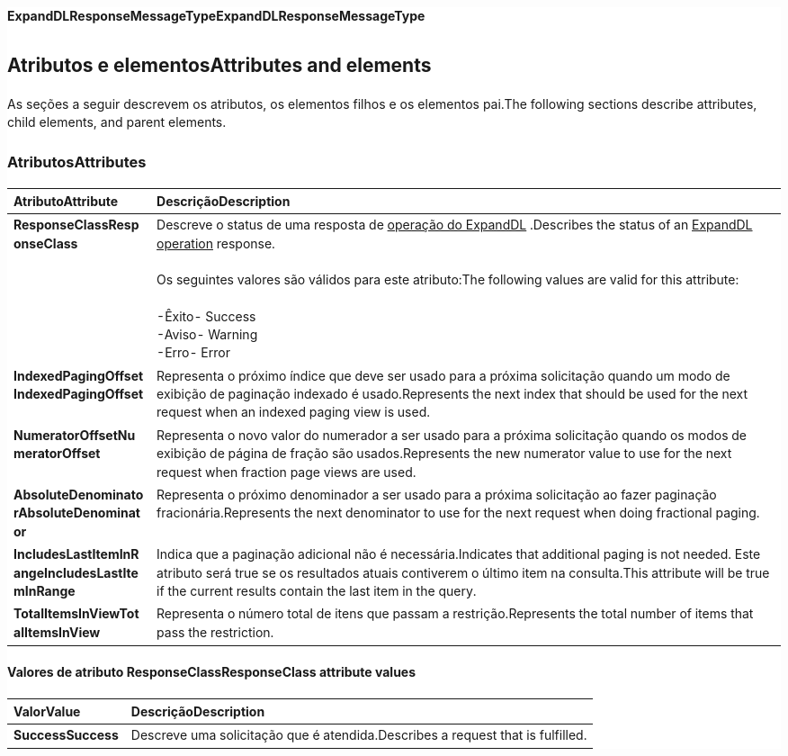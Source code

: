 <span data-ttu-id="27b81-108">**ExpandDLResponseMessageType**</span><span class="sxs-lookup"><span data-stu-id="27b81-108">**ExpandDLResponseMessageType**</span></span>

## <a name="attributes-and-elements"></a><span data-ttu-id="27b81-109">Atributos e elementos</span><span class="sxs-lookup"><span data-stu-id="27b81-109">Attributes and elements</span></span>

<span data-ttu-id="27b81-110">As seções a seguir descrevem os atributos, os elementos filhos e os elementos pai.</span><span class="sxs-lookup"><span data-stu-id="27b81-110">The following sections describe attributes, child elements, and parent elements.</span></span>
  
### <a name="attributes"></a><span data-ttu-id="27b81-111">Atributos</span><span class="sxs-lookup"><span data-stu-id="27b81-111">Attributes</span></span>

|<span data-ttu-id="27b81-112">**Atributo**</span><span class="sxs-lookup"><span data-stu-id="27b81-112">**Attribute**</span></span>|<span data-ttu-id="27b81-113">**Descrição**</span><span class="sxs-lookup"><span data-stu-id="27b81-113">**Description**</span></span>|
|:-----|:-----|
|<span data-ttu-id="27b81-114">**ResponseClass**</span><span class="sxs-lookup"><span data-stu-id="27b81-114">**ResponseClass**</span></span> <br/> | <span data-ttu-id="27b81-115">Descreve o status de uma resposta de [operação do ExpandDL](expanddl-operation.md) .</span><span class="sxs-lookup"><span data-stu-id="27b81-115">Describes the status of an [ExpandDL operation](expanddl-operation.md) response.</span></span><br/><br/><span data-ttu-id="27b81-116">Os seguintes valores são válidos para este atributo:</span><span class="sxs-lookup"><span data-stu-id="27b81-116">The following values are valid for this attribute:</span></span> <br/> <br/><span data-ttu-id="27b81-117">-Êxito</span><span class="sxs-lookup"><span data-stu-id="27b81-117">-  Success</span></span>  <br/><span data-ttu-id="27b81-118">-Aviso</span><span class="sxs-lookup"><span data-stu-id="27b81-118">-  Warning</span></span>  <br/><span data-ttu-id="27b81-119">-Erro</span><span class="sxs-lookup"><span data-stu-id="27b81-119">-  Error</span></span>  <br/> |
|<span data-ttu-id="27b81-120">**IndexedPagingOffset**</span><span class="sxs-lookup"><span data-stu-id="27b81-120">**IndexedPagingOffset**</span></span> <br/> |<span data-ttu-id="27b81-121">Representa o próximo índice que deve ser usado para a próxima solicitação quando um modo de exibição de paginação indexado é usado.</span><span class="sxs-lookup"><span data-stu-id="27b81-121">Represents the next index that should be used for the next request when an indexed paging view is used.</span></span>  <br/> |
|<span data-ttu-id="27b81-122">**NumeratorOffset**</span><span class="sxs-lookup"><span data-stu-id="27b81-122">**NumeratorOffset**</span></span> <br/> |<span data-ttu-id="27b81-123">Representa o novo valor do numerador a ser usado para a próxima solicitação quando os modos de exibição de página de fração são usados.</span><span class="sxs-lookup"><span data-stu-id="27b81-123">Represents the new numerator value to use for the next request when fraction page views are used.</span></span>  <br/> |
|<span data-ttu-id="27b81-124">**AbsoluteDenominator**</span><span class="sxs-lookup"><span data-stu-id="27b81-124">**AbsoluteDenominator**</span></span> <br/> |<span data-ttu-id="27b81-125">Representa o próximo denominador a ser usado para a próxima solicitação ao fazer paginação fracionária.</span><span class="sxs-lookup"><span data-stu-id="27b81-125">Represents the next denominator to use for the next request when doing fractional paging.</span></span>  <br/> |
|<span data-ttu-id="27b81-126">**IncludesLastItemInRange**</span><span class="sxs-lookup"><span data-stu-id="27b81-126">**IncludesLastItemInRange**</span></span> <br/> |<span data-ttu-id="27b81-127">Indica que a paginação adicional não é necessária.</span><span class="sxs-lookup"><span data-stu-id="27b81-127">Indicates that additional paging is not needed.</span></span> <span data-ttu-id="27b81-128">Este atributo será true se os resultados atuais contiverem o último item na consulta.</span><span class="sxs-lookup"><span data-stu-id="27b81-128">This attribute will be true if the current results contain the last item in the query.</span></span>  <br/> |
|<span data-ttu-id="27b81-129">**TotalItemsInView**</span><span class="sxs-lookup"><span data-stu-id="27b81-129">**TotalItemsInView**</span></span> <br/> |<span data-ttu-id="27b81-130">Representa o número total de itens que passam a restrição.</span><span class="sxs-lookup"><span data-stu-id="27b81-130">Represents the total number of items that pass the restriction.</span></span>  <br/> |
   
#### <a name="responseclass-attribute-values"></a><span data-ttu-id="27b81-131">Valores de atributo ResponseClass</span><span class="sxs-lookup"><span data-stu-id="27b81-131">ResponseClass attribute values</span></span>

|<span data-ttu-id="27b81-132">**Valor**</span><span class="sxs-lookup"><span data-stu-id="27b81-132">**Value**</span></span>|<span data-ttu-id="27b81-133">**Descrição**</span><span class="sxs-lookup"><span data-stu-id="27b81-133">**Description**</span></span>|
|:-----|:-----|
|<span data-ttu-id="27b81-134">**Success**</span><span class="sxs-lookup"><span data-stu-id="27b81-134">**Success**</span></span> <br/> |<span data-ttu-id="27b81-135">Descreve uma solicitação que é atendida.</span><span class="sxs-lookup"><span data-stu-id="27b81-135">Describes a request that is fulfilled.</span></span>  <br/> |